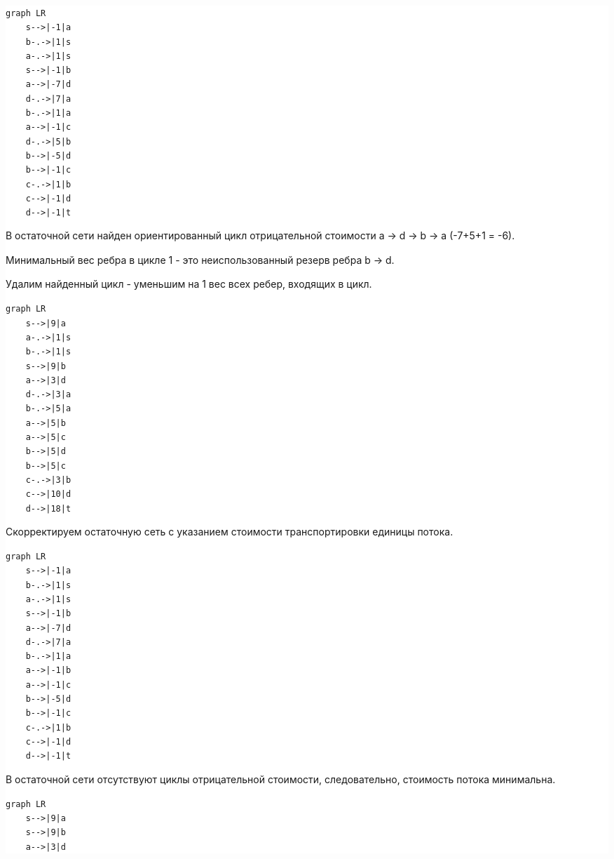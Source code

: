 ```mermaid
graph LR
    s-->|-1|a
    b-.->|1|s
    a-.->|1|s
    s-->|-1|b
    a-->|-7|d
    d-.->|7|a
    b-.->|1|a
    a-->|-1|c
    d-.->|5|b
    b-->|-5|d
    b-->|-1|c
    c-.->|1|b
    c-->|-1|d
    d-->|-1|t
```
В остаточной сети найден ориентированный цикл отрицательной стоимости a -> d -> b -> a (-7+5+1 = -6). 

Минимальный вес ребра в цикле 1 - это неиспользованный резерв ребра b -> d.

Удалим найденный цикл - уменьшим на 1 вес всех ребер, входящих в цикл.
```mermaid
graph LR
    s-->|9|a
    a-.->|1|s
    b-.->|1|s
    s-->|9|b
    a-->|3|d
    d-.->|3|a
    b-.->|5|a
    a-->|5|b
    a-->|5|c
    b-->|5|d
    b-->|5|c
    c-.->|3|b
    c-->|10|d
    d-->|18|t
```

Скорректируем остаточную сеть с указанием стоимости транспортировки единицы потока.

```mermaid
graph LR
    s-->|-1|a
    b-.->|1|s
    a-.->|1|s
    s-->|-1|b
    a-->|-7|d
    d-.->|7|a
    b-.->|1|a
    a-->|-1|b
    a-->|-1|c
    b-->|-5|d
    b-->|-1|c
    c-.->|1|b
    c-->|-1|d
    d-->|-1|t
```
В остаточной сети отсутствуют циклы отрицательной стоимости, следовательно, стоимость потока минимальна.
```mermaid
graph LR
    s-->|9|a
    s-->|9|b
    a-->|3|d
```